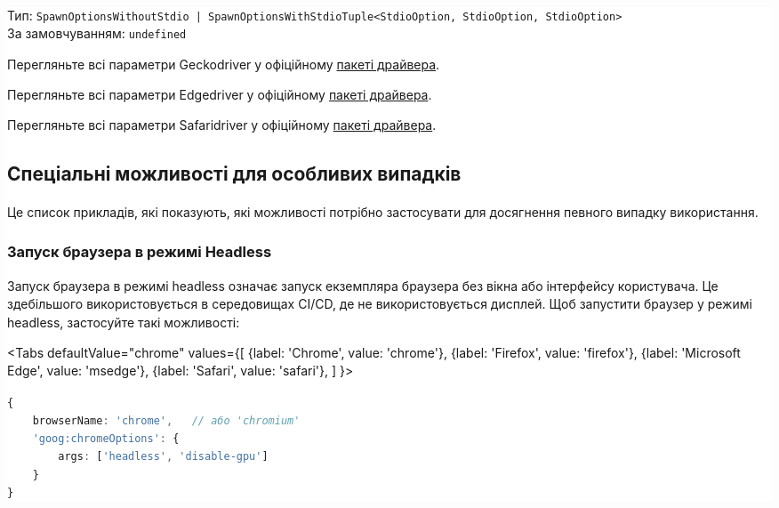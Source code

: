 Тип: `SpawnOptionsWithoutStdio | SpawnOptionsWithStdioTuple<StdioOption, StdioOption, StdioOption>`<br />
За замовчуванням: `undefined`

</TabItem>
<TabItem value="firefox">

Перегляньте всі параметри Geckodriver у офіційному [пакеті драйвера](https://github.com/webdriverio-community/node-geckodriver#options).

</TabItem>
<TabItem value="msedge">

Перегляньте всі параметри Edgedriver у офіційному [пакеті драйвера](https://github.com/webdriverio-community/node-edgedriver#options).

</TabItem>
<TabItem value="safari">

Перегляньте всі параметри Safaridriver у офіційному [пакеті драйвера](https://github.com/webdriverio-community/node-safaridriver#options).

</TabItem>
</Tabs>

## Спеціальні можливості для особливих випадків

Це список прикладів, які показують, які можливості потрібно застосувати для досягнення певного випадку використання.

### Запуск браузера в режимі Headless

Запуск браузера в режимі headless означає запуск екземпляра браузера без вікна або інтерфейсу користувача. Це здебільшого використовується в середовищах CI/CD, де не використовується дисплей. Щоб запустити браузер у режимі headless, застосуйте такі можливості:

<Tabs
  defaultValue="chrome"
  values={[
    {label: 'Chrome', value: 'chrome'},
    {label: 'Firefox', value: 'firefox'},
    {label: 'Microsoft Edge', value: 'msedge'},
    {label: 'Safari', value: 'safari'},
  ]
}>
<TabItem value="chrome">

```ts
{
    browserName: 'chrome',   // або 'chromium'
    'goog:chromeOptions': {
        args: ['headless', 'disable-gpu']
    }
}
```
